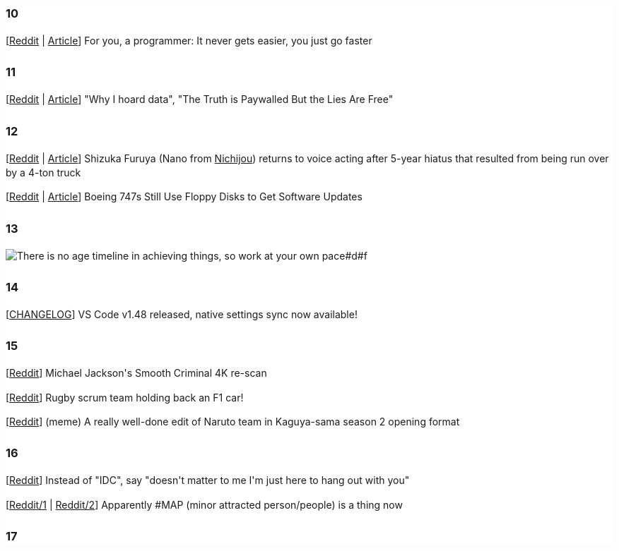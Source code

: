### 10

[[Reddit](https://www.reddit.com/r/programming/comments/i6wex0/it_never_gets_easier_you_just_go_faster/) | [Article](https://letterstoanewdeveloper.com/2020/04/27/it-never-gets-easier-you-just-go-faster/)] For you, a programmer: It never gets easier, you just go faster

### 11

[[Reddit](https://www.reddit.com/r/DataHoarder/comments/i7uvve/the_truth_is_paywalled_but_the_lies_are_free/) | [Article](https://www.currentaffairs.org/2020/08/the-truth-is-paywalled-but-the-lies-are-free)] "Why I hoard data", "The Truth is Paywalled But the Lies Are Free"

### 12

[[Reddit](https://www.reddit.com/r/anime/comments/i8bhjx/shizuka_furuya_nano_from_nichijou_returns_to/) | [Article](https://www.animatetimes.com/news/details.php?id=1596207304)] Shizuka Furuya (Nano from [Nichijou](/reviews?q=nichijou)) returns to voice acting after 5-year hiatus that resulted from being run over by a 4-ton truck

[[Reddit](https://www.reddit.com/r/programming/comments/i8e0ai/boeing_747s_still_use_floppy_disks_to_get/) | [Article](https://www.theregister.com/2020/08/10/boeing_747_floppy_drive_updates_walkthrough/)] Boeing 747s Still Use Floppy Disks to Get Software Updates

### 13

![There is no age timeline in achieving things, so work at your own pace#d#f](https://i.redd.it/skgyh71fyng51.jpg "[[Reddit](https://www.reddit.com/r/wholesomememes/comments/i8pook/there_is_no_age_timeline_in_achieving_things_so/)] There is no age timeline in achieving things, so work at your own pace")

### 14

[[CHANGELOG](https://code.visualstudio.com/updates/v1_48)] VS Code v1.48 released, native settings sync now available!

### 15

[[Reddit](https://www.reddit.com/r/BeAmazed/comments/i9y4pd/michael_jacksons_smooth_criminal_video_4k_rescan/)] Michael Jackson's Smooth Criminal 4K re-scan

[[Reddit](https://www.reddit.com/r/nextfuckinglevel/comments/i9xdmf/rugby_scrummers_generate_enough_horsepower_to/)] Rugby scrum team holding back an F1 car!

[[Reddit](https://www.reddit.com/r/dankruto/comments/i9w10e/sasukesama_love_is_war/)] (meme) A really well-done edit of Naruto team in Kaguya-sama season 2 opening format

### 16

[[Reddit](https://www.reddit.com/r/LifeProTips/comments/iallo8/lpt_when_someone_asks_you_what_you_want_to_do_if/)] Instead of "IDC", say "doesn't matter to me I'm just here to hang out with you"

[[Reddit/1](https://www.reddit.com/r/Cringetopia/comments/iahhqe/map_minor_attracted_person_people/) | [Reddit/2](https://www.reddit.com/r/Cringetopia/comments/iaoppj/apparently_theyre_trying_to_make_it_a_movement/)] Apparently #MAP (minor attracted person/people) is a thing now

### 17
